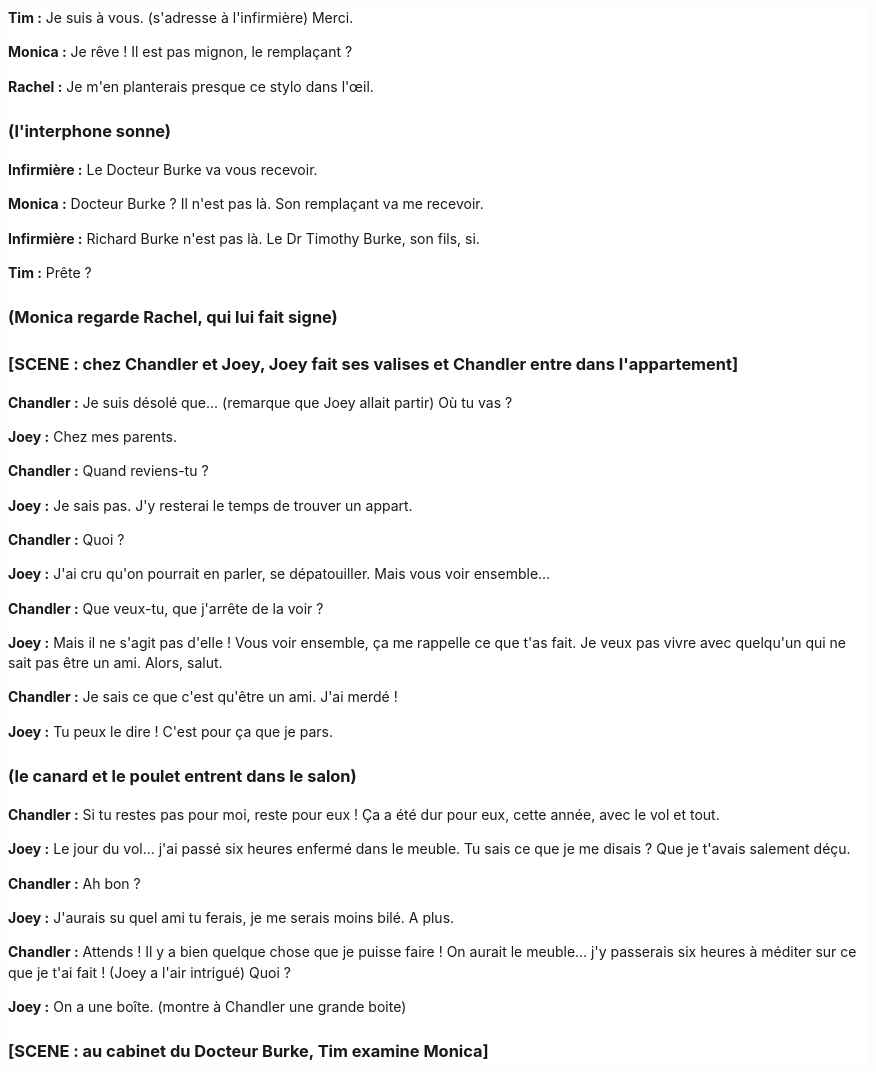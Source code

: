 **Tim :** Je suis à vous. (s'adresse à l'infirmière) Merci.

**Monica :** Je rêve ! Il est pas mignon, le remplaçant ?

**Rachel :** Je m'en planterais presque ce stylo dans l'œil.

### (l'interphone sonne)

**Infirmière :** Le Docteur Burke va vous recevoir.

**Monica :** Docteur Burke ? Il n'est pas là. Son remplaçant va me recevoir.

**Infirmière :** Richard Burke n'est pas là. Le Dr Timothy Burke, son fils, si.

**Tim :** Prête ?

### (Monica regarde Rachel, qui lui fait signe)

### [SCENE : chez Chandler et Joey, Joey fait ses valises et Chandler entre dans l'appartement]

**Chandler :** Je suis désolé que... (remarque que Joey allait partir) Où tu vas ?

**Joey :** Chez mes parents.

**Chandler :** Quand reviens-tu ?

**Joey :** Je sais pas. J'y resterai le temps de trouver un appart.

**Chandler :** Quoi ?

**Joey :** J'ai cru qu'on pourrait en parler, se dépatouiller. Mais vous voir ensemble...

**Chandler :** Que veux-tu, que j'arrête de la voir ?

**Joey :** Mais il ne s'agit pas d'elle ! Vous voir ensemble, ça me rappelle ce que t'as fait. Je veux pas vivre avec quelqu'un qui ne sait pas être un ami. Alors, salut.

**Chandler :** Je sais ce que c'est qu'être un ami. J'ai merdé !

**Joey :** Tu peux le dire ! C'est pour ça que je pars.

### (le canard et le poulet entrent dans le salon)

**Chandler :** Si tu restes pas pour moi, reste pour eux ! Ça a été dur pour eux, cette année, avec le vol et tout.

**Joey :** Le jour du vol... j'ai passé six heures enfermé dans le meuble. Tu sais ce que je me disais ? Que je t'avais salement déçu.

**Chandler :** Ah bon ?

**Joey :** J'aurais su quel ami tu ferais, je me serais moins bilé. A plus.

**Chandler :** Attends ! Il y a bien quelque chose que je puisse faire ! On aurait le meuble... j'y passerais six heures à méditer sur ce que je t'ai fait ! (Joey a l'air intrigué) Quoi ?

**Joey :** On a une boîte. (montre à Chandler une grande boite)

### [SCENE : au cabinet du Docteur Burke, Tim examine Monica]
